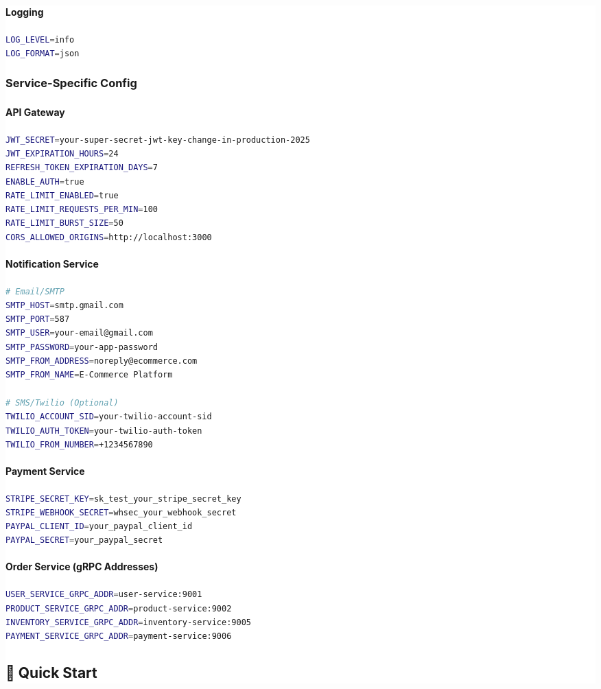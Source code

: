 #### Logging
```bash
LOG_LEVEL=info
LOG_FORMAT=json
```

### Service-Specific Config

#### API Gateway
```bash
JWT_SECRET=your-super-secret-jwt-key-change-in-production-2025
JWT_EXPIRATION_HOURS=24
REFRESH_TOKEN_EXPIRATION_DAYS=7
ENABLE_AUTH=true
RATE_LIMIT_ENABLED=true
RATE_LIMIT_REQUESTS_PER_MIN=100
RATE_LIMIT_BURST_SIZE=50
CORS_ALLOWED_ORIGINS=http://localhost:3000
```

#### Notification Service
```bash
# Email/SMTP
SMTP_HOST=smtp.gmail.com
SMTP_PORT=587
SMTP_USER=your-email@gmail.com
SMTP_PASSWORD=your-app-password
SMTP_FROM_ADDRESS=noreply@ecommerce.com
SMTP_FROM_NAME=E-Commerce Platform

# SMS/Twilio (Optional)
TWILIO_ACCOUNT_SID=your-twilio-account-sid
TWILIO_AUTH_TOKEN=your-twilio-auth-token
TWILIO_FROM_NUMBER=+1234567890
```

#### Payment Service
```bash
STRIPE_SECRET_KEY=sk_test_your_stripe_secret_key
STRIPE_WEBHOOK_SECRET=whsec_your_webhook_secret
PAYPAL_CLIENT_ID=your_paypal_client_id
PAYPAL_SECRET=your_paypal_secret
```

#### Order Service (gRPC Addresses)
```bash
USER_SERVICE_GRPC_ADDR=user-service:9001
PRODUCT_SERVICE_GRPC_ADDR=product-service:9002
INVENTORY_SERVICE_GRPC_ADDR=inventory-service:9005
PAYMENT_SERVICE_GRPC_ADDR=payment-service:9006
```

## 🎯 Quick Start
